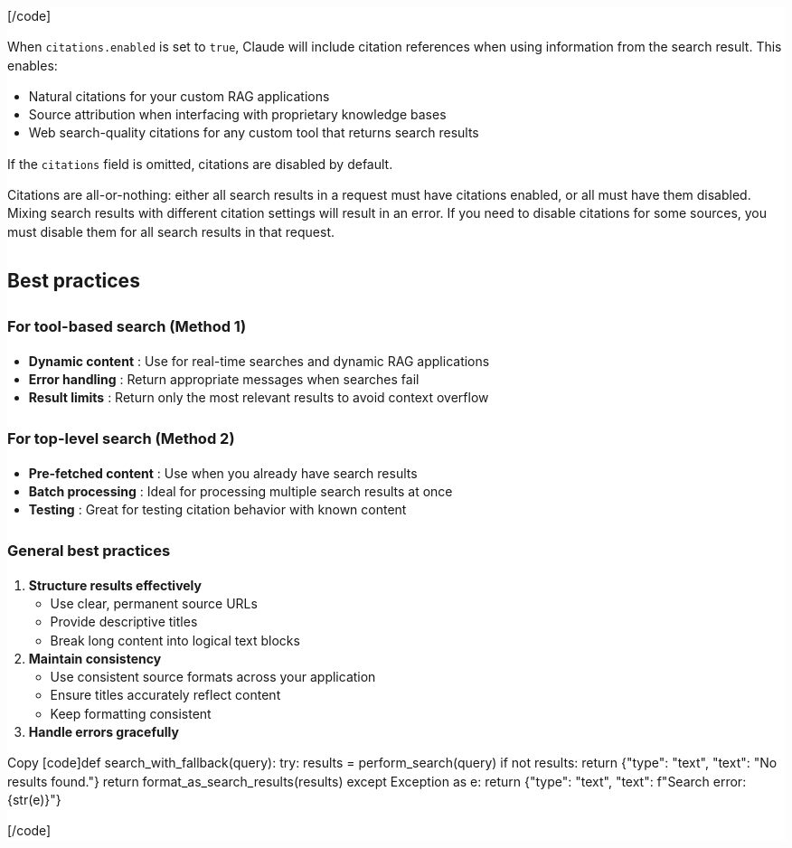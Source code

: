 [/code]

When `citations.enabled` is set to `true`, Claude will include citation references when using information from the search result. This enables:

  * Natural citations for your custom RAG applications
  * Source attribution when interfacing with proprietary knowledge bases
  * Web search-quality citations for any custom tool that returns search results

If the `citations` field is omitted, citations are disabled by default.

Citations are all-or-nothing: either all search results in a request must have citations enabled, or all must have them disabled. Mixing search results with different citation settings will result in an error. If you need to disable citations for some sources, you must disable them for all search results in that request.

## Best practices

### For tool-based search \(Method 1\)

  * **Dynamic content** : Use for real-time searches and dynamic RAG applications
  * **Error handling** : Return appropriate messages when searches fail
  * **Result limits** : Return only the most relevant results to avoid context overflow

### For top-level search \(Method 2\)

  * **Pre-fetched content** : Use when you already have search results
  * **Batch processing** : Ideal for processing multiple search results at once
  * **Testing** : Great for testing citation behavior with known content

### General best practices

  1. **Structure results effectively**
     * Use clear, permanent source URLs
     * Provide descriptive titles
     * Break long content into logical text blocks
  2. **Maintain consistency**
     * Use consistent source formats across your application
     * Ensure titles accurately reflect content
     * Keep formatting consistent
  3. **Handle errors gracefully**

Copy
[code]def search_with_fallback(query):
             try:
                 results = perform_search(query)
                 if not results:
                     return {"type": "text", "text": "No results found."}
                 return format_as_search_results(results)
             except Exception as e:
                 return {"type": "text", "text": f"Search error: {str(e)}"}

[/code]
